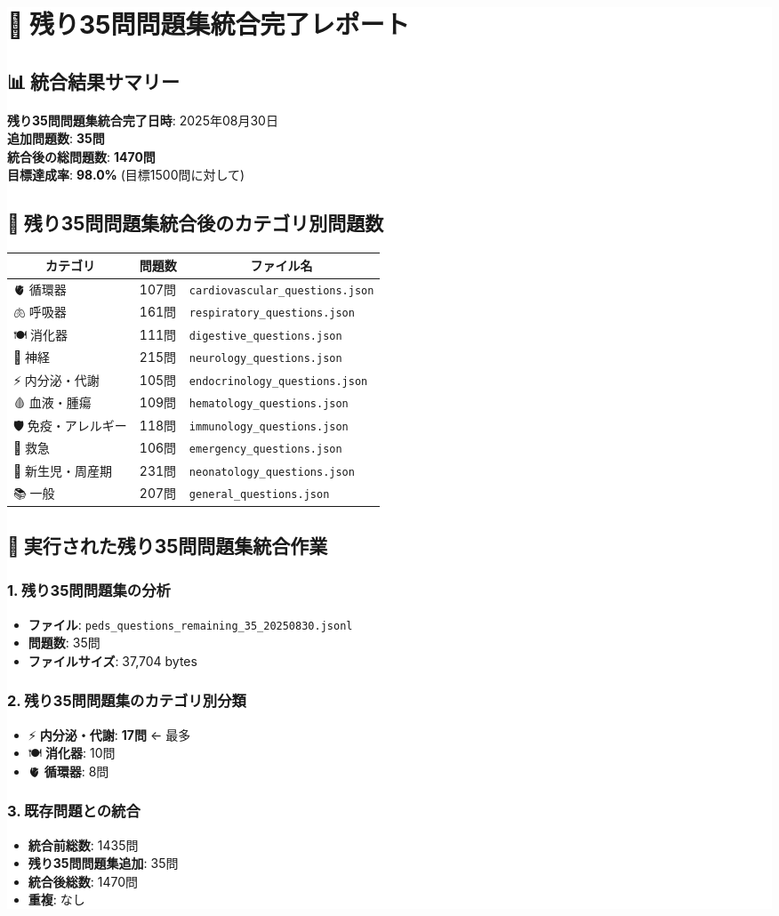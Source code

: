# 🎯 残り35問問題集統合完了レポート

## 📊 統合結果サマリー

**残り35問問題集統合完了日時**: 2025年08月30日  
**追加問題数**: **35問**  
**統合後の総問題数**: **1470問**  
**目標達成率**: **98.0%** (目標1500問に対して)

## 🎯 残り35問問題集統合後のカテゴリ別問題数

| カテゴリ | 問題数 | ファイル名 |
|----------|--------|------------|
| 🫀 循環器 | 107問 | `cardiovascular_questions.json` |
| 🫁 呼吸器 | 161問 | `respiratory_questions.json` |
| 🍽️ 消化器 | 111問 | `digestive_questions.json` |
| 🧠 神経 | 215問 | `neurology_questions.json` |
| ⚡ 内分泌・代謝 | 105問 | `endocrinology_questions.json` |
| 🩸 血液・腫瘍 | 109問 | `hematology_questions.json` |
| 🛡️ 免疫・アレルギー | 118問 | `immunology_questions.json` |
| 🚨 救急 | 106問 | `emergency_questions.json` |
| 👶 新生児・周産期 | 231問 | `neonatology_questions.json` |
| 📚 一般 | 207問 | `general_questions.json` |

## 🔄 実行された残り35問問題集統合作業

### 1. 残り35問問題集の分析
- **ファイル**: `peds_questions_remaining_35_20250830.jsonl`
- **問題数**: 35問
- **ファイルサイズ**: 37,704 bytes

### 2. 残り35問問題集のカテゴリ別分類
- ⚡ **内分泌・代謝**: **17問** ← 最多
- 🍽️ **消化器**: 10問
- 🫀 **循環器**: 8問

### 3. 既存問題との統合
- **統合前総数**: 1435問
- **残り35問問題集追加**: 35問
- **統合後総数**: 1470問
- **重複**: なし
